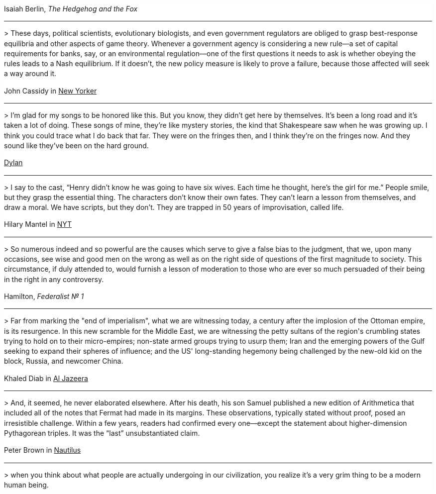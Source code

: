 Isaiah Berlin, *The Hedgehog and the Fox*
<hr>
> These days, political scientists, evolutionary biologists, and even government regulators are obliged to grasp best-response equilibria and other aspects of game theory. Whenever a government agency is considering a new rule—a set of capital requirements for banks, say, or an environmental regulation—one of the first questions it needs to ask is whether obeying the rules leads to a Nash equilibrium. If it doesn’t, the new policy measure is likely to prove a failure, because those affected will seek a way around it.

John Cassidy in [New Yorker](http://nyr.kr/1HLLeVC)
<hr>
> I’m glad for my songs to be honored like this. But you know, they didn’t get here by themselves. It’s been a long road and it’s taken a lot of doing. These songs of mine, they’re like mystery stories, the kind that Shakespeare saw when he was growing up. I think you could trace what I do back that far. They were on the fringes then, and I think they’re on the fringes now. And they sound like they’ve been on the hard ground.

[Dylan](http://www.latimes.com/entertainment/music/posts/la-et-ms-grammys-2015-transcript-of-bob-dylans-musicares-person-of-year-speech-20150207-story.html)
<hr>
> I say to the cast, “Henry didn’t know he was going to have six wives. Each time he thought, here’s the girl for me.” People smile, but they grasp the essential thing. The characters don’t know their own fates. They can’t learn a lesson from themselves, and draw a moral. We have scripts, but they don’t. They are trapped in 50 years of improvisation, called life.

Hilary Mantel in [NYT](http://nyti.ms/1Rr6tO6)
<hr>
>  So numerous indeed and so powerful are the causes which serve to give a false bias to the judgment, that we, upon many occasions, see wise and good men on the wrong as well as on the right side of questions of the first magnitude to society. This circumstance, if duly attended to, would furnish a lesson of moderation to those who are ever so much persuaded of their being in the right in any controversy.

Hamilton, *Federalist № 1*
<hr>
> Far from marking the "end of imperialism", what we are witnessing today, a century after the implosion of the Ottoman empire, is its resurgence. In this new scramble for the Middle East, we are witnessing the petty sultans of the region's crumbling states trying to hold on to their micro-empires; non-state armed groups trying to usurp them; Iran and the emerging powers of the Gulf seeking to expand their spheres of influence; and the US' long-standing hegemony being challenged by the new-old kid on the block, Russia, and newcomer China.

Khaled Diab in [Al Jazeera](http://bit.ly/1FNEtPx)
<hr>
> And, it seemed, he never elaborated elsewhere. After his death, his son Samuel published a new edition of Arithmetica that included all of the notes that Fermat had made in its margins. These observations, typically stated without proof, posed an irresistible challenge. Within a few years, readers had confirmed every one—except the statement about higher-dimension Pythagorean triples. It was the “last” unsubstantiated claim.

Peter Brown in [Nautilus](http://bit.ly/1dbkC2)
<hr>
> when you think about what people are actually undergoing in our civilization, you realize it’s a very grim thing to be a modern human being.
